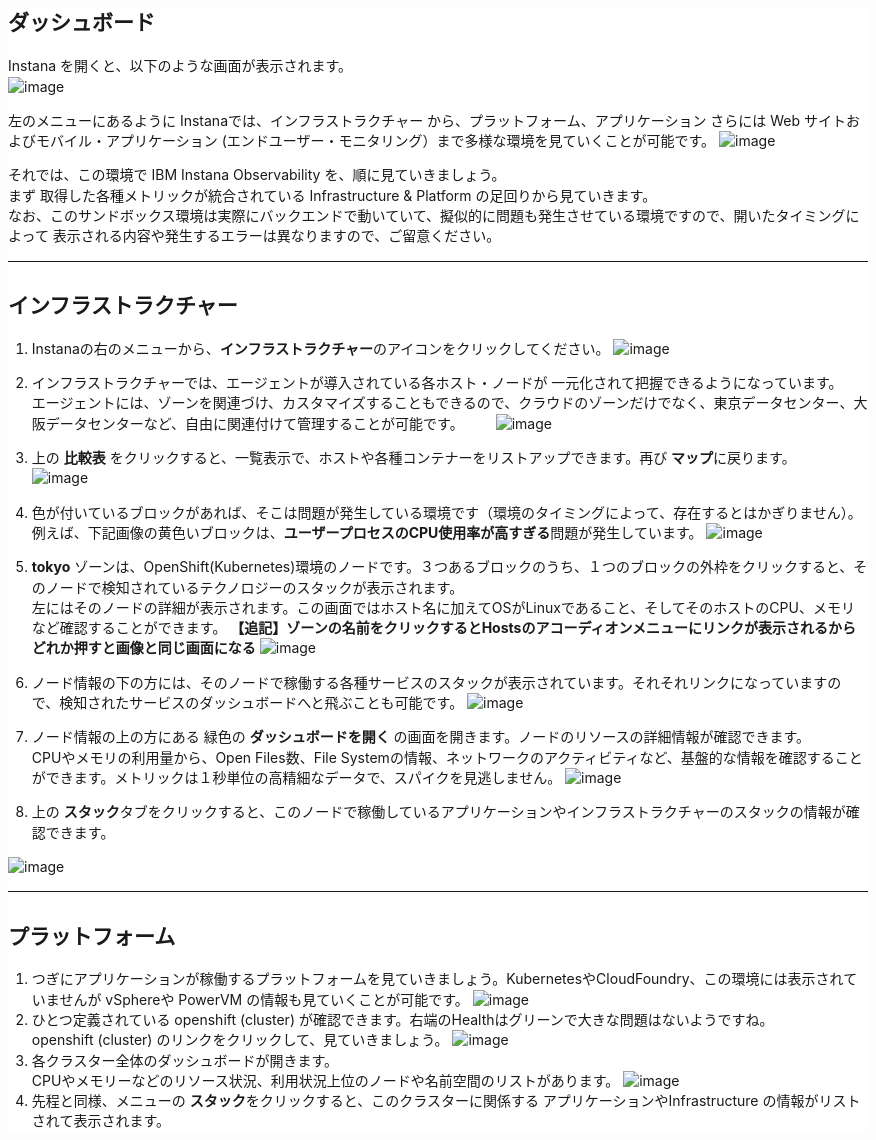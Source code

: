 ## ダッシュボード
Instana を開くと、以下のような画面が表示されます。  
  ![image](images/instana-dashbord-001.png)
  
左のメニューにあるように Instanaでは、インフラストラクチャー から、プラットフォーム、アプリケーション さらには Web サイトおよびモバイル・アプリケーション (エンドユーザー・モニタリング）まで多様な環境を見ていくことが可能です。
  ![image](images/instana-dashbord-002.png)

それでは、この環境で IBM Instana Observability を、順に見ていきましょう。  
まず 取得した各種メトリックが統合されている Infrastructure & Platform の足回りから見ていきます。  
なお、このサンドボックス環境は実際にバックエンドで動いていて、擬似的に問題も発生させている環境ですので、開いたタイミングによって 表示される内容や発生するエラーは異なりますので、ご留意ください。

---

## インフラストラクチャー 
1. Instanaの右のメニューから、**インフラストラクチャー**のアイコンをクリックしてください。
  ![image](images/infra-008.png)
1. インフラストラクチャーでは、エージェントが導入されている各ホスト・ノードが 一元化されて把握できるようになっています。  
エージェントには、ゾーンを関連づけ、カスタマイズすることもできるので、クラウドのゾーンだけでなく、東京データセンター、大阪データセンターなど、自由に関連付けて管理することが可能です。
　　<img width="1909" alt="image" src="images/infra-001.png">

1. 上の **比較表** をクリックすると、一覧表示で、ホストや各種コンテナーをリストアップできます。再び **マップ**に戻ります。　　
　　<img width="1908" alt="image" src="images/infra-002.png">

1. 色が付いているブロックがあれば、そこは問題が発生している環境です（環境のタイミングによって、存在するとはかぎりません）。例えば、下記画像の黄色いブロックは、**ユーザープロセスのCPU使用率が高すぎる**問題が発生しています。
  ![image](images/infra-003.png)

1. **tokyo** ゾーンは、OpenShift(Kubernetes)環境のノードです。３つあるブロックのうち、１つのブロックの外枠をクリックすると、そのノードで検知されているテクノロジーのスタックが表示されます。  
左にはそのノードの詳細が表示されます。この画面ではホスト名に加えてOSがLinuxであること、そしてそのホストのCPU、メモリなど確認することができます。
   **【追記】ゾーンの名前をクリックするとHostsのアコーディオンメニューにリンクが表示されるからどれか押すと画像と同じ画面になる**
  ![image](images/infra-004.png)
1. ノード情報の下の方には、そのノードで稼働する各種サービスのスタックが表示されています。それそれリンクになっていますので、検知されたサービスのダッシュボードへと飛ぶことも可能です。
  ![image](images/infra-005.png)
1. ノード情報の上の方にある 緑色の **ダッシュボードを開く** の画面を開きます。ノードのリソースの詳細情報が確認できます。  
CPUやメモリの利用量から、Open Files数、File Systemの情報、ネットワークのアクティビティなど、基盤的な情報を確認することができます。メトリックは１秒単位の高精細なデータで、スパイクを見逃しません。
  ![image](images/infra-006.png)
1. 上の **スタック**タブをクリックすると、このノードで稼働しているアプリケーションやインフラストラクチャーのスタックの情報が確認できます。

  ![image](images/infra-007.png)

---
## プラットフォーム
1. つぎにアプリケーションが稼働するプラットフォームを見ていきましょう。KubernetesやCloudFoundry、この環境には表示されていませんが vSphereや PowerVM の情報も見ていくことが可能です。
  ![image](images/platform-001.png)
1. ひとつ定義されている openshift (cluster) が確認できます。右端のHealthはグリーンで大きな問題はないようですね。  
openshift (cluster) のリンクをクリックして、見ていきましょう。
  ![image](images/platform-002.png)
1. 各クラスター全体のダッシュボードが開きます。  
CPUやメモリーなどのリソース状況、利用状況上位のノードや名前空間のリストがあります。
  ![image](images/platform-003.png)
1. 先程と同様、メニューの **スタック**をクリックすると、このクラスターに関係する アプリケーションやInfrastructure の情報がリストされて表示されます。